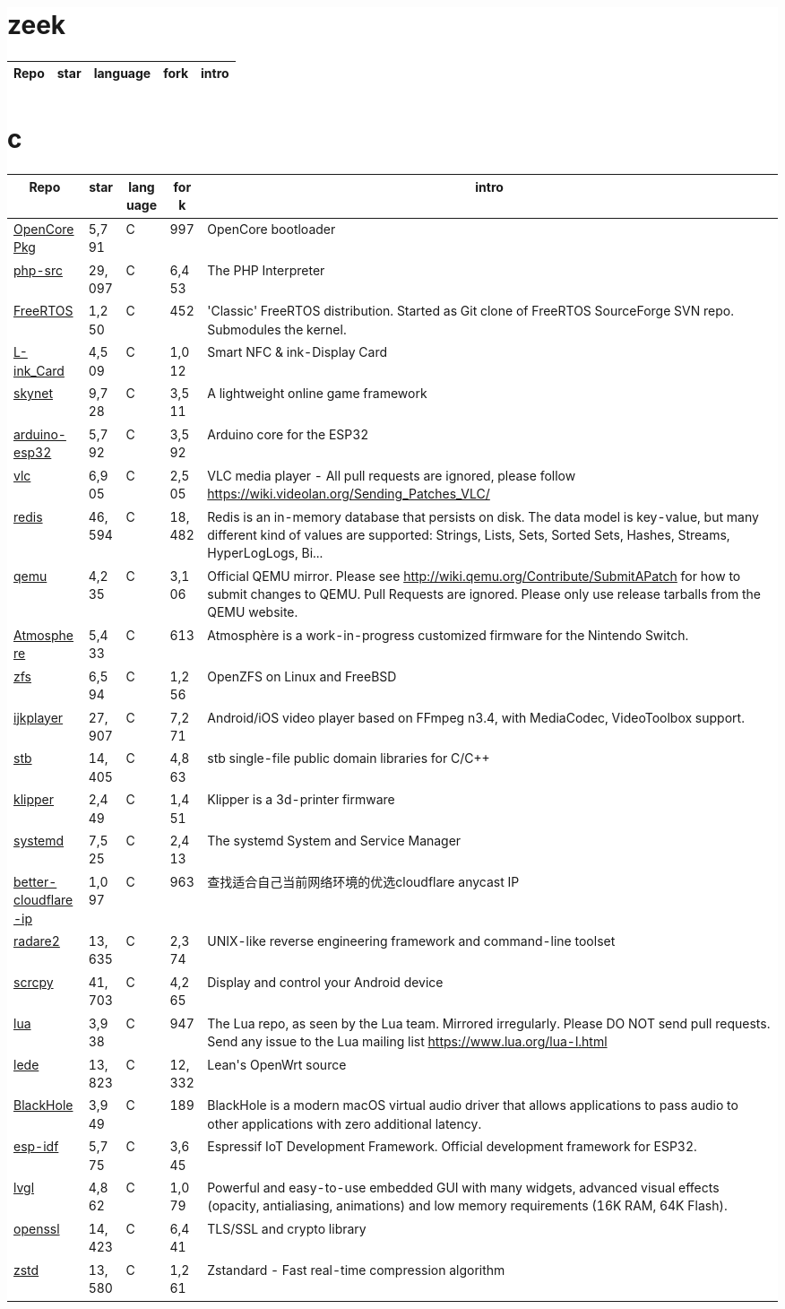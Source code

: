 
# zeek

Repo|star|language|fork|intro
-|-|-|-|-



# c

Repo|star|language|fork|intro
-|-|-|-|-
[OpenCorePkg](https://github.com/acidanthera/OpenCorePkg)|5,791|C|997|OpenCore bootloader
[php-src](https://github.com/php/php-src)|29,097|C|6,453|The PHP Interpreter
[FreeRTOS](https://github.com/FreeRTOS/FreeRTOS)|1,250|C|452|'Classic' FreeRTOS distribution. Started as Git clone of FreeRTOS SourceForge SVN repo. Submodules the kernel.
[L-ink_Card](https://github.com/peng-zhihui/L-ink_Card)|4,509|C|1,012|Smart NFC & ink-Display Card
[skynet](https://github.com/cloudwu/skynet)|9,728|C|3,511|A lightweight online game framework
[arduino-esp32](https://github.com/espressif/arduino-esp32)|5,792|C|3,592|Arduino core for the ESP32
[vlc](https://github.com/videolan/vlc)|6,905|C|2,505|VLC media player - All pull requests are ignored, please follow https://wiki.videolan.org/Sending_Patches_VLC/
[redis](https://github.com/redis/redis)|46,594|C|18,482|Redis is an in-memory database that persists on disk. The data model is key-value, but many different kind of values are supported: Strings, Lists, Sets, Sorted Sets, Hashes, Streams, HyperLogLogs, Bi...
[qemu](https://github.com/qemu/qemu)|4,235|C|3,106|Official QEMU mirror. Please see http://wiki.qemu.org/Contribute/SubmitAPatch for how to submit changes to QEMU. Pull Requests are ignored. Please only use release tarballs from the QEMU website.
[Atmosphere](https://github.com/Atmosphere-NX/Atmosphere)|5,433|C|613|Atmosphère is a work-in-progress customized firmware for the Nintendo Switch.
[zfs](https://github.com/openzfs/zfs)|6,594|C|1,256|OpenZFS on Linux and FreeBSD
[ijkplayer](https://github.com/bilibili/ijkplayer)|27,907|C|7,271|Android/iOS video player based on FFmpeg n3.4, with MediaCodec, VideoToolbox support.
[stb](https://github.com/nothings/stb)|14,405|C|4,863|stb single-file public domain libraries for C/C++
[klipper](https://github.com/KevinOConnor/klipper)|2,449|C|1,451|Klipper is a 3d-printer firmware
[systemd](https://github.com/systemd/systemd)|7,525|C|2,413|The systemd System and Service Manager
[better-cloudflare-ip](https://github.com/badafans/better-cloudflare-ip)|1,097|C|963|查找适合自己当前网络环境的优选cloudflare anycast IP
[radare2](https://github.com/radareorg/radare2)|13,635|C|2,374|UNIX-like reverse engineering framework and command-line toolset
[scrcpy](https://github.com/Genymobile/scrcpy)|41,703|C|4,265|Display and control your Android device
[lua](https://github.com/lua/lua)|3,938|C|947|The Lua repo, as seen by the Lua team. Mirrored irregularly. Please DO NOT send pull requests. Send any issue to the Lua mailing list https://www.lua.org/lua-l.html
[lede](https://github.com/coolsnowwolf/lede)|13,823|C|12,332|Lean's OpenWrt source
[BlackHole](https://github.com/ExistentialAudio/BlackHole)|3,949|C|189|BlackHole is a modern macOS virtual audio driver that allows applications to pass audio to other applications with zero additional latency.
[esp-idf](https://github.com/espressif/esp-idf)|5,775|C|3,645|Espressif IoT Development Framework. Official development framework for ESP32.
[lvgl](https://github.com/lvgl/lvgl)|4,862|C|1,079|Powerful and easy-to-use embedded GUI with many widgets, advanced visual effects (opacity, antialiasing, animations) and low memory requirements (16K RAM, 64K Flash).
[openssl](https://github.com/openssl/openssl)|14,423|C|6,441|TLS/SSL and crypto library
[zstd](https://github.com/facebook/zstd)|13,580|C|1,261|Zstandard - Fast real-time compression algorithm
